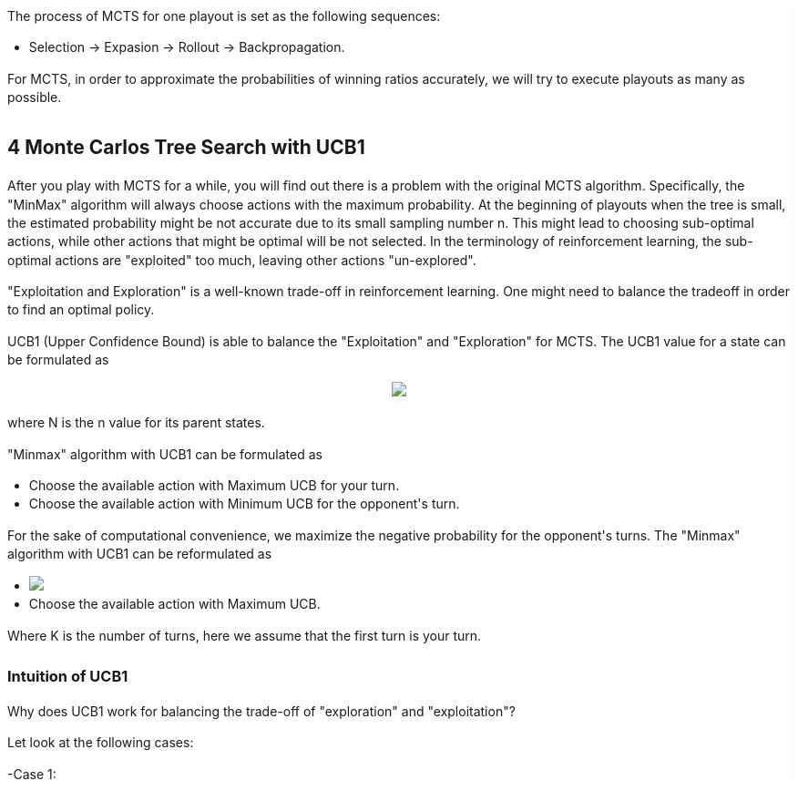 </p>

The process of MCTS for one playout is set as the following sequences: 

- Selection -> Expasion -> Rollout -> Backpropagation. 

For MCTS, in order to approximate the probabilities of winning ratios accurately, we will try to execute playouts as many as possible.


## 4 Monte Carlos Tree Search with UCB1

After you play with MCTS for a while, you will find out there is a problem with the original MCTS algorithm. Specifically, the "MinMax" algorithm will always choose actions with the maximum probability. At the beginning of playouts when the tree is small, the estimated probability might be not accurate due to its small sampling number n. This might lead to choosing sub-optimal actions, while other actions that might be optimal will be not selected. In the terminology of reinforcement learning, the sub-optimal actions are "exploited" too much, leaving other actions "un-explored".

"Exploitation and Exploration" is a well-known trade-off in reinforcement learning. One might need to balance the tradeoff in order to find an optimal policy. 

UCB1 (Upper Confidence Bound) is able to balance the "Exploitation" and "Exploration" for MCTS. The UCB1 value for a state can be formulated as

<p align="center">
<img src="https://render.githubusercontent.com/render/math?math=UCB = {\frac{t}{n}} %2B 2\sqrt{\frac{ln(N)}{n}}">
</p>

where N is the n value for its parent states.

"Minmax" algorithm with UCB1 can be formulated as

- Choose the available action with Maximum UCB for your turn.
- Choose the available action with Minimum UCB for the opponent's turn.

For the sake of computational convenience, we maximize the negative probability for the opponent's turns. The "Minmax" algorithm with UCB1 can be reformulated as

- <img src="https://render.githubusercontent.com/render/math?math=UCB = {\frac{t}{n}} * (-1)^{k%2B1} %2B 2\sqrt{\frac{ln(N)}{n}}">
- Choose the available action with Maximum UCB.

Where K is the number of turns, here we assume that the first turn is your turn. 

### Intuition of UCB1 

Why does UCB1 work for balancing the trade-off of "exploration" and "exploitation"?

Let look at the following cases:

-Case 1:

<p align="center">